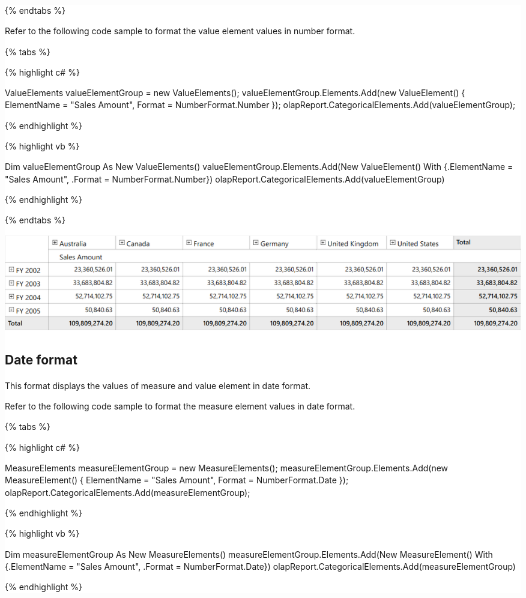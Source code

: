 {% endtabs %}

Refer to the following code sample to format the value element values in number format.

{% tabs %}

{% highlight c# %}

ValueElements valueElementGroup = new ValueElements();
valueElementGroup.Elements.Add(new ValueElement() { ElementName = "Sales Amount", Format = NumberFormat.Number });
olapReport.CategoricalElements.Add(valueElementGroup);

{% endhighlight %}

{% highlight vb %}

Dim valueElementGroup As New ValueElements()
valueElementGroup.Elements.Add(New ValueElement() With {.ElementName = "Sales Amount", .Format = NumberFormat.Number})
olapReport.CategoricalElements.Add(valueElementGroup)

{% endhighlight %}

{% endtabs %}

![Displaying measure values in number format](Apply-Formatting-for-Measure-elements_images/Apply-Formatting-for-Measure-elements_img3.png)

## Date format

This format displays the values of measure and value element in date format.

Refer to the following code sample to format the measure element values in date format.

{% tabs %}

{% highlight c# %}

MeasureElements measureElementGroup = new MeasureElements();
measureElementGroup.Elements.Add(new MeasureElement() { ElementName = "Sales Amount", Format = NumberFormat.Date });
olapReport.CategoricalElements.Add(measureElementGroup);

{% endhighlight %}

{% highlight vb %}

Dim measureElementGroup As New MeasureElements()
measureElementGroup.Elements.Add(New MeasureElement() With {.ElementName = "Sales Amount", .Format = NumberFormat.Date})
olapReport.CategoricalElements.Add(measureElementGroup)

{% endhighlight %}
